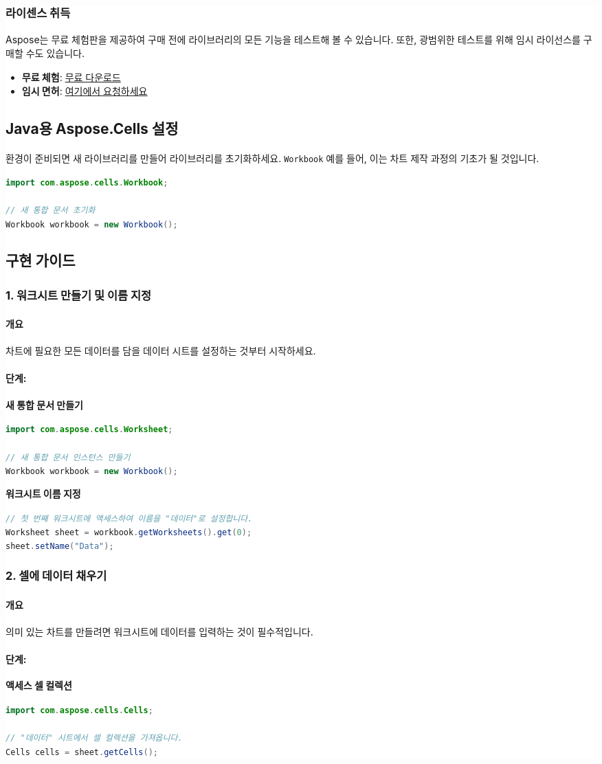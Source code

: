 ### 라이센스 취득

Aspose는 무료 체험판을 제공하여 구매 전에 라이브러리의 모든 기능을 테스트해 볼 수 있습니다. 또한, 광범위한 테스트를 위해 임시 라이선스를 구매할 수도 있습니다.

- **무료 체험**: [무료 다운로드](https://releases.aspose.com/cells/java/)
- **임시 면허**: [여기에서 요청하세요](https://purchase.aspose.com/temporary-license/)

## Java용 Aspose.Cells 설정

환경이 준비되면 새 라이브러리를 만들어 라이브러리를 초기화하세요. `Workbook` 예를 들어, 이는 차트 제작 과정의 기초가 될 것입니다.

```java
import com.aspose.cells.Workbook;

// 새 통합 문서 초기화
Workbook workbook = new Workbook();
```

## 구현 가이드

### 1. 워크시트 만들기 및 이름 지정

#### 개요
차트에 필요한 모든 데이터를 담을 데이터 시트를 설정하는 것부터 시작하세요.

#### 단계:

**새 통합 문서 만들기**
```java
import com.aspose.cells.Worksheet;

// 새 통합 문서 인스턴스 만들기
Workbook workbook = new Workbook();
```

**워크시트 이름 지정**

```java
// 첫 번째 워크시트에 액세스하여 이름을 "데이터"로 설정합니다.
Worksheet sheet = workbook.getWorksheets().get(0);
sheet.setName("Data");
```

### 2. 셀에 데이터 채우기

#### 개요
의미 있는 차트를 만들려면 워크시트에 데이터를 입력하는 것이 필수적입니다.

#### 단계:

**액세스 셀 컬렉션**

```java
import com.aspose.cells.Cells;

// "데이터" 시트에서 셀 컬렉션을 가져옵니다.
Cells cells = sheet.getCells();
```
